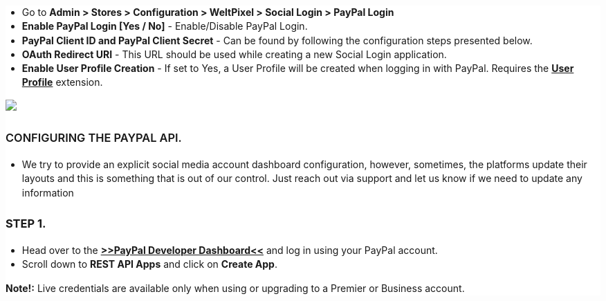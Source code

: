 </p>
<ul>
        <li>
            Go to <strong>Admin > Stores > Configuration > WeltPixel > Social Login > PayPal Login</strong>
        </li>
        <li>
            <strong>Enable PayPal Login [Yes / No]</strong> - Enable/Disable PayPal Login.
            </li>
            <li>
                <strong>PayPal Client ID and PayPal Client Secret</strong> - Can be found by following the configuration steps presented below.
                </li>
                <li>
                   <strong> OAuth Redirect URI</strong> - This URL should be used while creating a new Social Login application.
                    </li>
                    <li>
                        <strong>Enable User Profile Creation</strong> - If set to Yes, a User Profile will be created when logging in with PayPal. Requires the <strong><a href="https://www.weltpixel.com/magento-2-user-profile.html?utm_source=GitHub&utm_medium=Docmentation&utm_campaign=Git_Docs">User Profile</a></strong> extension.
                        </li>
                    </ul>
<p><img src="https://www.weltpixel.com/media/wysiwyg/product-social-login/PayPal.png"></p>
</div>
  </td>
 </tr>
                                                                    <tr>
  <td width="100%">
      <div class="col-md-6">
<h3 style="font-weight: 600;">CONFIGURING THE PAYPAL API.</h3>
<ul>
        <li>
            We try to provide an explicit social media account dashboard configuration, however, sometimes, the platforms update their layouts and this is something that is out of our control. Just reach out via support and let us know if we need to update any information
        </li>
    </ul>
    <h3>STEP 1.</h3>
    <ul>
        <li>
           Head over to the <strong><a href="https://developer.paypal.com/developer/applications/">>>PayPal Developer Dashboard<<</a></strong> and log in using your PayPal account.
            </li>
            <li>
                Scroll down to <strong>REST API Apps</strong> and click on <strong>Create App</strong>.
                </li>
                    </ul>
                    <p>
<strong>Note!:</strong> Live credentials are available only when using or upgrading to a Premier or Business account.
                    </p>
